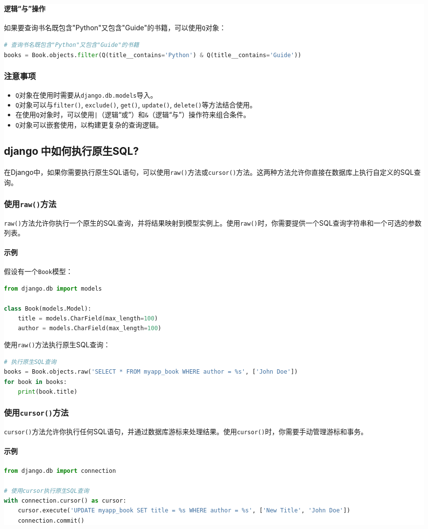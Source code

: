 #### 逻辑“与”操作

如果要查询书名既包含"Python"又包含"Guide"的书籍，可以使用`Q`对象：

```python
# 查询书名既包含"Python"又包含"Guide"的书籍
books = Book.objects.filter(Q(title__contains='Python') & Q(title__contains='Guide'))
```

### 注意事项

- `Q`对象在使用时需要从`django.db.models`导入。
- `Q`对象可以与`filter()`, `exclude()`, `get()`, `update()`, `delete()`等方法结合使用。
- 在使用`Q`对象时，可以使用`|`（逻辑“或”）和`&`（逻辑“与”）操作符来组合条件。
- `Q`对象可以嵌套使用，以构建更复杂的查询逻辑。



## django 中如何执行原生SQL?



在Django中，如果你需要执行原生SQL语句，可以使用`raw()`方法或`cursor()`方法。这两种方法允许你直接在数据库上执行自定义的SQL查询。

### 使用`raw()`方法

`raw()`方法允许你执行一个原生的SQL查询，并将结果映射到模型实例上。使用`raw()`时，你需要提供一个SQL查询字符串和一个可选的参数列表。

#### 示例

假设有一个`Book`模型：

```python
from django.db import models

class Book(models.Model):
    title = models.CharField(max_length=100)
    author = models.CharField(max_length=100)
```

使用`raw()`方法执行原生SQL查询：

```python
# 执行原生SQL查询
books = Book.objects.raw('SELECT * FROM myapp_book WHERE author = %s', ['John Doe'])
for book in books:
    print(book.title)
```

### 使用`cursor()`方法

`cursor()`方法允许你执行任何SQL语句，并通过数据库游标来处理结果。使用`cursor()`时，你需要手动管理游标和事务。

#### 示例

```python
from django.db import connection

# 使用cursor执行原生SQL查询
with connection.cursor() as cursor:
    cursor.execute('UPDATE myapp_book SET title = %s WHERE author = %s', ['New Title', 'John Doe'])
    connection.commit()
```
